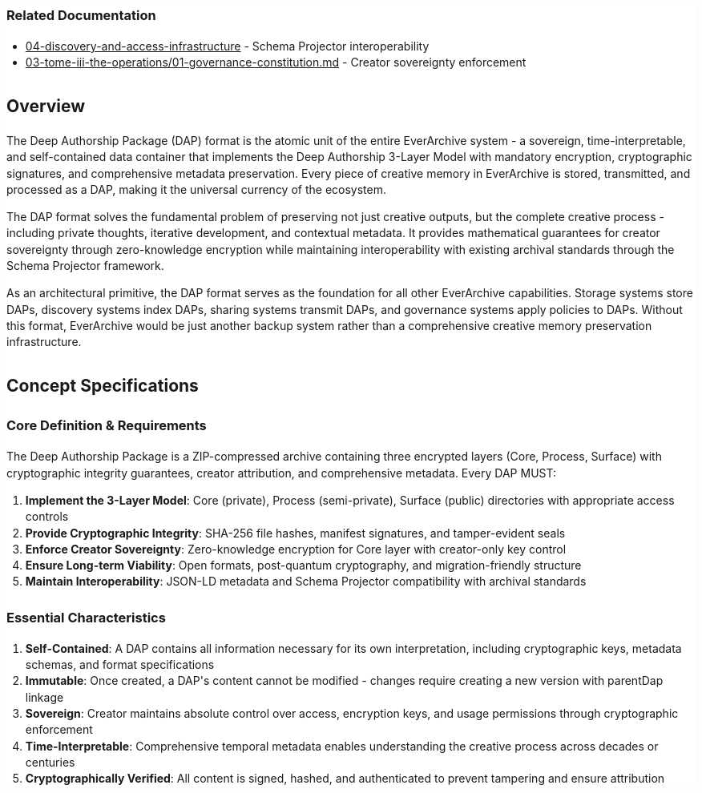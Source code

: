 ### Related Documentation
- [04-discovery-and-access-infrastructure](04-discovery-and-access-infrastructure) - Schema Projector interoperability
- [03-tome-iii-the-operations/01-governance-constitution.md](03-tome-iii-the-operations01-governance-constitutionmd) - Creator sovereignty enforcement

## Overview

The Deep Authorship Package (DAP) format is the atomic unit of the entire EverArchive system - a sovereign, time-interpretable, and self-contained data container that implements the Deep Authorship 3-Layer Model with mandatory encryption, cryptographic signatures, and comprehensive metadata preservation. Every piece of creative memory in EverArchive is stored, transmitted, and processed as a DAP, making it the universal currency of the ecosystem.

The DAP format solves the fundamental problem of preserving not just creative outputs, but the complete creative process - including private thoughts, iterative development, and contextual metadata. It provides mathematical guarantees for creator sovereignty through zero-knowledge encryption while maintaining interoperability with existing archival standards through the Schema Projector framework.

As an architectural primitive, the DAP format serves as the foundation for all other EverArchive capabilities. Storage systems store DAPs, discovery systems index DAPs, sharing systems transmit DAPs, and governance systems apply policies to DAPs. Without this format, EverArchive would be just another backup system rather than a comprehensive creative memory preservation infrastructure.

## Concept Specifications

### Core Definition & Requirements

The Deep Authorship Package is a ZIP-compressed archive containing three encrypted layers (Core, Process, Surface) with cryptographic integrity guarantees, creator attribution, and comprehensive metadata. Every DAP MUST:

1. **Implement the 3-Layer Model**: Core (private), Process (semi-private), Surface (public) directories with appropriate access controls
2. **Provide Cryptographic Integrity**: SHA-256 file hashes, manifest signatures, and tamper-evident seals
3. **Enforce Creator Sovereignty**: Zero-knowledge encryption for Core layer with creator-only key control
4. **Ensure Long-term Viability**: Open formats, post-quantum cryptography, and migration-friendly structure
5. **Maintain Interoperability**: JSON-LD metadata and Schema Projector compatibility with archival standards

### Essential Characteristics

1. **Self-Contained**: A DAP contains all information necessary for its own interpretation, including cryptographic keys, metadata schemas, and format specifications
2. **Immutable**: Once created, a DAP's content cannot be modified - changes require creating a new version with parentDap linkage
3. **Sovereign**: Creator maintains absolute control over access, encryption keys, and usage permissions through cryptographic enforcement
4. **Time-Interpretable**: Comprehensive temporal metadata enables understanding the creative process across decades or centuries
5. **Cryptographically Verified**: All content is signed, hashed, and authenticated to prevent tampering and ensure attribution
